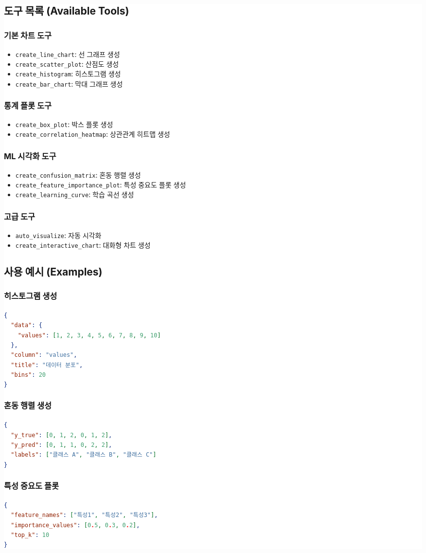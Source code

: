 ## 도구 목록 (Available Tools)

### 기본 차트 도구
- `create_line_chart`: 선 그래프 생성
- `create_scatter_plot`: 산점도 생성
- `create_histogram`: 히스토그램 생성
- `create_bar_chart`: 막대 그래프 생성

### 통계 플롯 도구
- `create_box_plot`: 박스 플롯 생성
- `create_correlation_heatmap`: 상관관계 히트맵 생성

### ML 시각화 도구
- `create_confusion_matrix`: 혼동 행렬 생성
- `create_feature_importance_plot`: 특성 중요도 플롯 생성
- `create_learning_curve`: 학습 곡선 생성

### 고급 도구
- `auto_visualize`: 자동 시각화
- `create_interactive_chart`: 대화형 차트 생성

## 사용 예시 (Examples)

### 히스토그램 생성
```json
{
  "data": {
    "values": [1, 2, 3, 4, 5, 6, 7, 8, 9, 10]
  },
  "column": "values",
  "title": "데이터 분포",
  "bins": 20
}
```

### 혼동 행렬 생성
```json
{
  "y_true": [0, 1, 2, 0, 1, 2],
  "y_pred": [0, 1, 1, 0, 2, 2],
  "labels": ["클래스 A", "클래스 B", "클래스 C"]
}
```

### 특성 중요도 플롯
```json
{
  "feature_names": ["특성1", "특성2", "특성3"],
  "importance_values": [0.5, 0.3, 0.2],
  "top_k": 10
}
```
